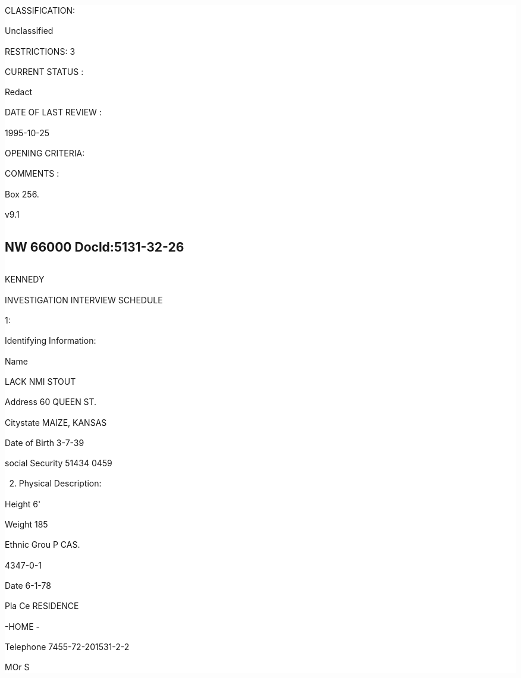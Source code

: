 CLASSIFICATION:

Unclassified

RESTRICTIONS: 3

CURRENT STATUS :

Redact

DATE OF LAST REVIEW :

1995-10-25

OPENING CRITERIA:

COMMENTS :

Box 256.

v9.1

NW 66000 Docld:5131-32-26
---

##
KENNEDY

INVESTIGATION INTERVIEW SCHEDULE

1:

Identifying Information:

Name

LACK NMI STOUT

Address 60 QUEEN ST.

Citystate MAIZE, KANSAS

Date of Birth 3-7-39

social Security 51434 0459

2. Physical Description:

Height 6'

Weight 185

Ethnic Grou P CAS.

4347-0-1

Date 6-1-78

Pla Ce RESIDENCE

-HOME -

Telephone 7455-72-201531-2-2

MOr S
